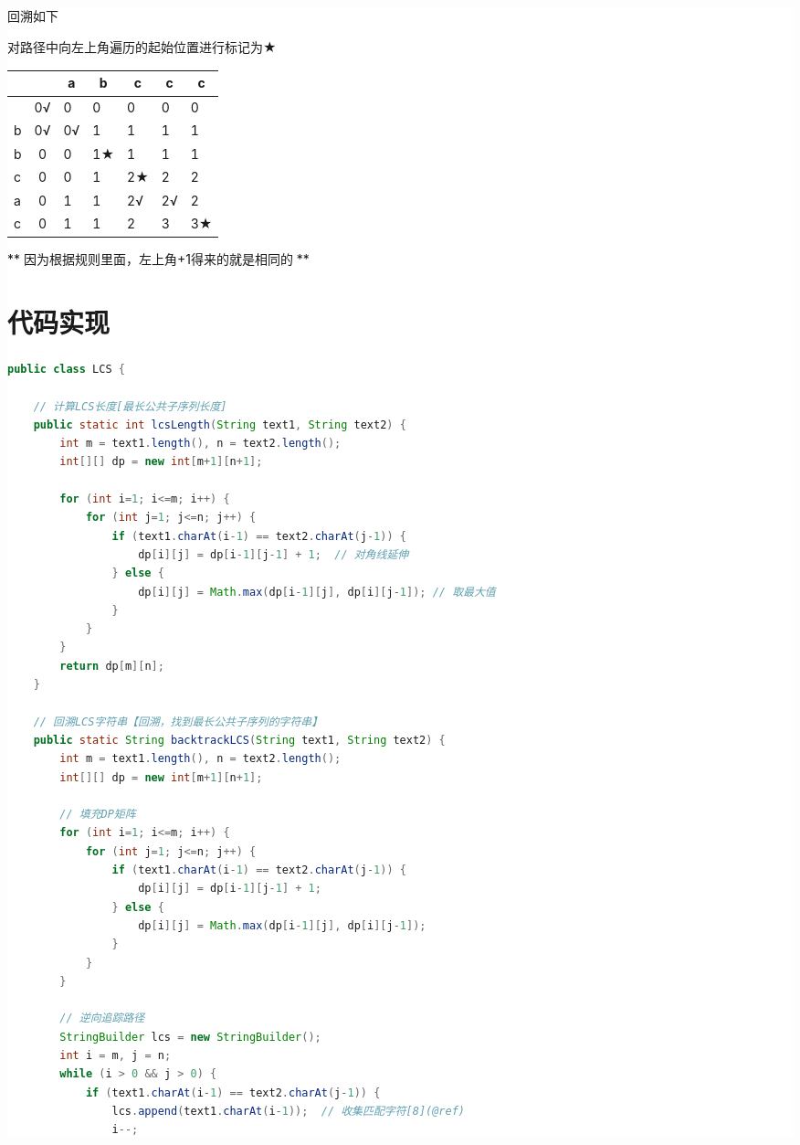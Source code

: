回溯如下

对路径中向左上角遍历的起始位置进行标记为★

|     |     | a   | b   | c   | c   | c   |
| --- |:---:| --- | --- | --- | --- | --- |
|     | 0√  | 0   | 0   | 0   | 0   | 0   |
| b   | 0√  | 0√  | 1   | 1   | 1   | 1   |
| b   | 0   | 0   | 1★  | 1   | 1   | 1   |
| c   | 0   | 0   | 1   | 2★  | 2   | 2   |
| a   | 0   | 1   | 1   | 2√  | 2√  | 2   |
| c   | 0   | 1   | 1   | 2   | 3   | 3★  |

** 因为根据规则里面，左上角+1得来的就是相同的 **

# 代码实现

```java
public class LCS {

    // 计算LCS长度[最长公共子序列长度]
    public static int lcsLength(String text1, String text2) {
        int m = text1.length(), n = text2.length();
        int[][] dp = new int[m+1][n+1];

        for (int i=1; i<=m; i++) {
            for (int j=1; j<=n; j++) {
                if (text1.charAt(i-1) == text2.charAt(j-1)) {
                    dp[i][j] = dp[i-1][j-1] + 1;  // 对角线延伸
                } else {
                    dp[i][j] = Math.max(dp[i-1][j], dp[i][j-1]); // 取最大值
                }
            }
        }
        return dp[m][n];
    }

    // 回溯LCS字符串【回溯，找到最长公共子序列的字符串】
    public static String backtrackLCS(String text1, String text2) {
        int m = text1.length(), n = text2.length();
        int[][] dp = new int[m+1][n+1];

        // 填充DP矩阵
        for (int i=1; i<=m; i++) {
            for (int j=1; j<=n; j++) {
                if (text1.charAt(i-1) == text2.charAt(j-1)) {
                    dp[i][j] = dp[i-1][j-1] + 1;
                } else {
                    dp[i][j] = Math.max(dp[i-1][j], dp[i][j-1]);
                }
            }
        }

        // 逆向追踪路径
        StringBuilder lcs = new StringBuilder();
        int i = m, j = n;
        while (i > 0 && j > 0) {
            if (text1.charAt(i-1) == text2.charAt(j-1)) {
                lcs.append(text1.charAt(i-1));  // 收集匹配字符[8](@ref)
                i--;
```
